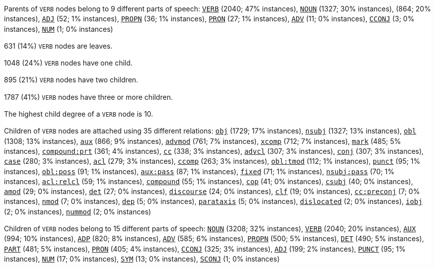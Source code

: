 Parents of `VERB` nodes belong to 9 different parts of speech: <tt><a href="th_pud-pos-VERB.html">VERB</a></tt> (2040; 47% instances), <tt><a href="th_pud-pos-NOUN.html">NOUN</a></tt> (1327; 30% instances),  (864; 20% instances), <tt><a href="th_pud-pos-ADJ.html">ADJ</a></tt> (52; 1% instances), <tt><a href="th_pud-pos-PROPN.html">PROPN</a></tt> (36; 1% instances), <tt><a href="th_pud-pos-PRON.html">PRON</a></tt> (27; 1% instances), <tt><a href="th_pud-pos-ADV.html">ADV</a></tt> (11; 0% instances), <tt><a href="th_pud-pos-CCONJ.html">CCONJ</a></tt> (3; 0% instances), <tt><a href="th_pud-pos-NUM.html">NUM</a></tt> (1; 0% instances)

631 (14%) `VERB` nodes are leaves.

1048 (24%) `VERB` nodes have one child.

895 (21%) `VERB` nodes have two children.

1787 (41%) `VERB` nodes have three or more children.

The highest child degree of a `VERB` node is 10.

Children of `VERB` nodes are attached using 35 different relations: <tt><a href="th_pud-dep-obj.html">obj</a></tt> (1729; 17% instances), <tt><a href="th_pud-dep-nsubj.html">nsubj</a></tt> (1327; 13% instances), <tt><a href="th_pud-dep-obl.html">obl</a></tt> (1308; 13% instances), <tt><a href="th_pud-dep-aux.html">aux</a></tt> (866; 9% instances), <tt><a href="th_pud-dep-advmod.html">advmod</a></tt> (761; 7% instances), <tt><a href="th_pud-dep-xcomp.html">xcomp</a></tt> (712; 7% instances), <tt><a href="th_pud-dep-mark.html">mark</a></tt> (485; 5% instances), <tt><a href="th_pud-dep-compound-prt.html">compound:prt</a></tt> (361; 4% instances), <tt><a href="th_pud-dep-cc.html">cc</a></tt> (338; 3% instances), <tt><a href="th_pud-dep-advcl.html">advcl</a></tt> (307; 3% instances), <tt><a href="th_pud-dep-conj.html">conj</a></tt> (307; 3% instances), <tt><a href="th_pud-dep-case.html">case</a></tt> (280; 3% instances), <tt><a href="th_pud-dep-acl.html">acl</a></tt> (279; 3% instances), <tt><a href="th_pud-dep-ccomp.html">ccomp</a></tt> (263; 3% instances), <tt><a href="th_pud-dep-obl-tmod.html">obl:tmod</a></tt> (112; 1% instances), <tt><a href="th_pud-dep-punct.html">punct</a></tt> (95; 1% instances), <tt><a href="th_pud-dep-obl-poss.html">obl:poss</a></tt> (91; 1% instances), <tt><a href="th_pud-dep-aux-pass.html">aux:pass</a></tt> (87; 1% instances), <tt><a href="th_pud-dep-fixed.html">fixed</a></tt> (71; 1% instances), <tt><a href="th_pud-dep-nsubj-pass.html">nsubj:pass</a></tt> (70; 1% instances), <tt><a href="th_pud-dep-acl-relcl.html">acl:relcl</a></tt> (59; 1% instances), <tt><a href="th_pud-dep-compound.html">compound</a></tt> (55; 1% instances), <tt><a href="th_pud-dep-cop.html">cop</a></tt> (41; 0% instances), <tt><a href="th_pud-dep-csubj.html">csubj</a></tt> (40; 0% instances), <tt><a href="th_pud-dep-amod.html">amod</a></tt> (29; 0% instances), <tt><a href="th_pud-dep-det.html">det</a></tt> (27; 0% instances), <tt><a href="th_pud-dep-discourse.html">discourse</a></tt> (24; 0% instances), <tt><a href="th_pud-dep-clf.html">clf</a></tt> (19; 0% instances), <tt><a href="th_pud-dep-cc-preconj.html">cc:preconj</a></tt> (7; 0% instances), <tt><a href="th_pud-dep-nmod.html">nmod</a></tt> (7; 0% instances), <tt><a href="th_pud-dep-dep.html">dep</a></tt> (5; 0% instances), <tt><a href="th_pud-dep-parataxis.html">parataxis</a></tt> (5; 0% instances), <tt><a href="th_pud-dep-dislocated.html">dislocated</a></tt> (2; 0% instances), <tt><a href="th_pud-dep-iobj.html">iobj</a></tt> (2; 0% instances), <tt><a href="th_pud-dep-nummod.html">nummod</a></tt> (2; 0% instances)

Children of `VERB` nodes belong to 15 different parts of speech: <tt><a href="th_pud-pos-NOUN.html">NOUN</a></tt> (3208; 32% instances), <tt><a href="th_pud-pos-VERB.html">VERB</a></tt> (2040; 20% instances), <tt><a href="th_pud-pos-AUX.html">AUX</a></tt> (994; 10% instances), <tt><a href="th_pud-pos-ADP.html">ADP</a></tt> (820; 8% instances), <tt><a href="th_pud-pos-ADV.html">ADV</a></tt> (585; 6% instances), <tt><a href="th_pud-pos-PROPN.html">PROPN</a></tt> (500; 5% instances), <tt><a href="th_pud-pos-DET.html">DET</a></tt> (490; 5% instances), <tt><a href="th_pud-pos-PART.html">PART</a></tt> (481; 5% instances), <tt><a href="th_pud-pos-PRON.html">PRON</a></tt> (405; 4% instances), <tt><a href="th_pud-pos-CCONJ.html">CCONJ</a></tt> (325; 3% instances), <tt><a href="th_pud-pos-ADJ.html">ADJ</a></tt> (199; 2% instances), <tt><a href="th_pud-pos-PUNCT.html">PUNCT</a></tt> (95; 1% instances), <tt><a href="th_pud-pos-NUM.html">NUM</a></tt> (17; 0% instances), <tt><a href="th_pud-pos-SYM.html">SYM</a></tt> (13; 0% instances), <tt><a href="th_pud-pos-SCONJ.html">SCONJ</a></tt> (1; 0% instances)

